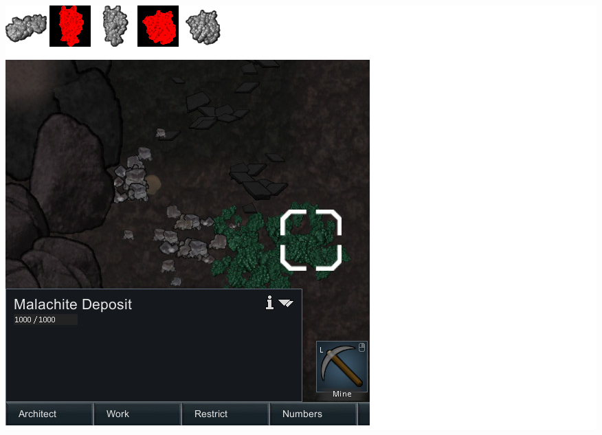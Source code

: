 ![](Textures/Things/Mineral/UraniniteDeposit/UraniniteDepositC.png)
![](Textures/Things/Mineral/UraniniteDeposit/UraniniteDepositD_m.png)
![](Textures/Things/Mineral/UraniniteDeposit/UraniniteDepositD.png)
![](Textures/Things/Mineral/UraniniteDeposit/UraniniteDepositE_m.png)
![](Textures/Things/Mineral/UraniniteDeposit/UraniniteDepositE.png)

![](readme_images/MalachiteDeposit.jpg)
